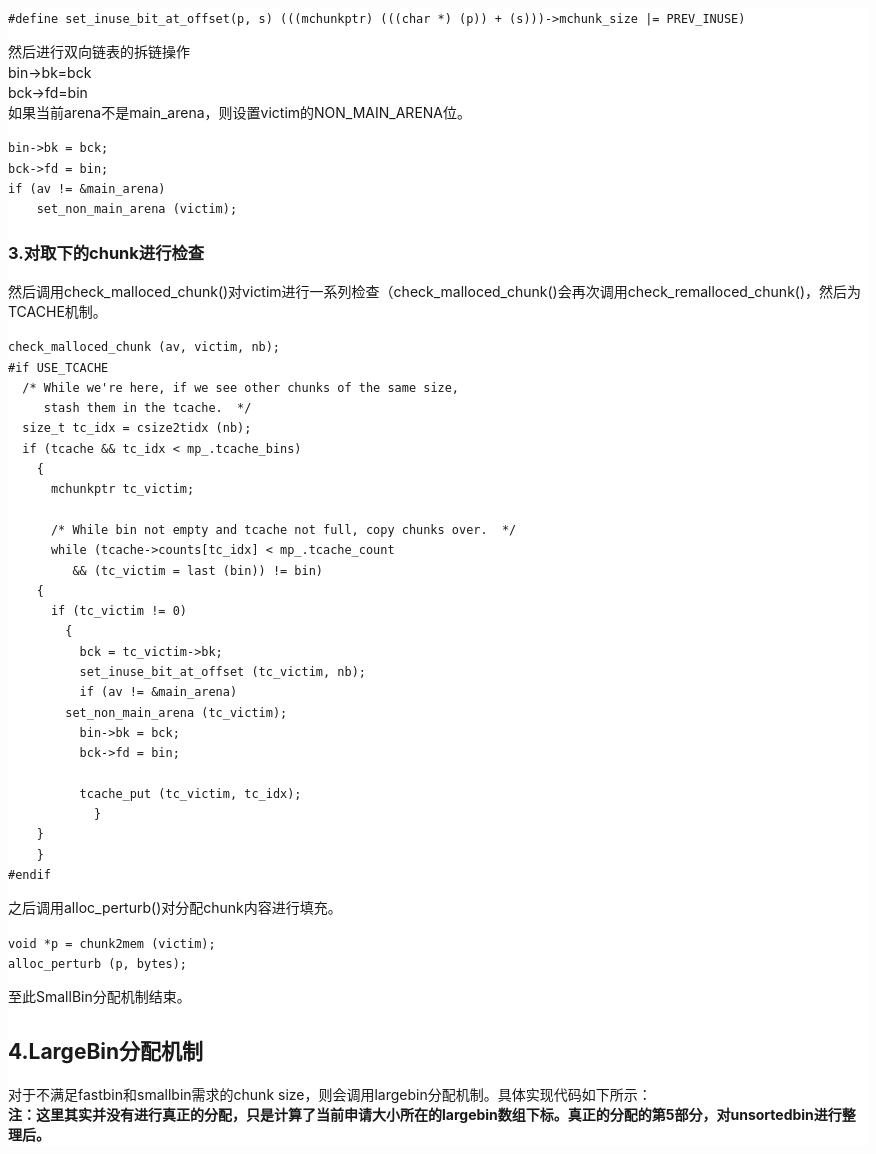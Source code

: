     #define set_inuse_bit_at_offset(p, s) (((mchunkptr) (((char *) (p)) + (s)))->mchunk_size |= PREV_INUSE)
然后进行双向链表的拆链操作  
bin->bk=bck  
bck->fd=bin  
如果当前arena不是main\_arena，则设置victim的NON\_MAIN_ARENA位。

	bin->bk = bck;
    bck->fd = bin;
    if (av != &main_arena)
    	set_non_main_arena (victim);
### 3.对取下的chunk进行检查 ###
然后调用check\_malloced\_chunk()对victim进行一系列检查（check\_malloced\_chunk()会再次调用check\_remalloced\_chunk()，然后为TCACHE机制。

	check_malloced_chunk (av, victim, nb);
	#if USE_TCACHE
	  /* While we're here, if we see other chunks of the same size,
	     stash them in the tcache.  */
	  size_t tc_idx = csize2tidx (nb);
	  if (tcache && tc_idx < mp_.tcache_bins)
	    {
	      mchunkptr tc_victim;
	
	      /* While bin not empty and tcache not full, copy chunks over.  */
	      while (tcache->counts[tc_idx] < mp_.tcache_count
		     && (tc_victim = last (bin)) != bin)
		{
		  if (tc_victim != 0)
		    {
		      bck = tc_victim->bk;
		      set_inuse_bit_at_offset (tc_victim, nb);
		      if (av != &main_arena)
			set_non_main_arena (tc_victim);
		      bin->bk = bck;
		      bck->fd = bin;
	
		      tcache_put (tc_victim, tc_idx);
	            }
		}
	    }
	#endif 

之后调用alloc\_perturb()对分配chunk内容进行填充。
  
    void *p = chunk2mem (victim);
	alloc_perturb (p, bytes);
至此SmallBin分配机制结束。
## 4.LargeBin分配机制 ##
对于不满足fastbin和smallbin需求的chunk size，则会调用largebin分配机制。具体实现代码如下所示：  
**注：这里其实并没有进行真正的分配，只是计算了当前申请大小所在的largebin数组下标。真正的分配的第5部分，对unsortedbin进行整理后。**
